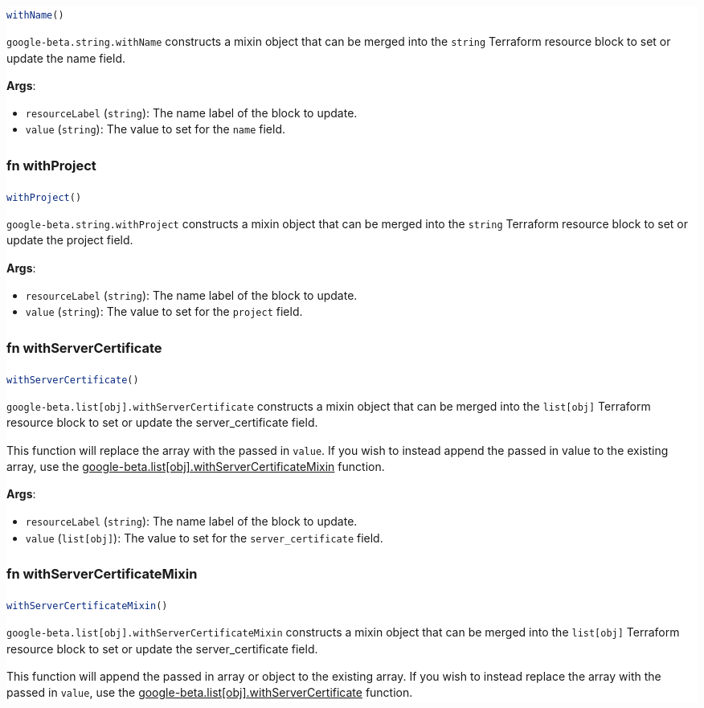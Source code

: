 ```ts
withName()
```

`google-beta.string.withName` constructs a mixin object that can be merged into the `string`
Terraform resource block to set or update the name field.



**Args**:
  - `resourceLabel` (`string`): The name label of the block to update.
  - `value` (`string`): The value to set for the `name` field.


### fn withProject

```ts
withProject()
```

`google-beta.string.withProject` constructs a mixin object that can be merged into the `string`
Terraform resource block to set or update the project field.



**Args**:
  - `resourceLabel` (`string`): The name label of the block to update.
  - `value` (`string`): The value to set for the `project` field.


### fn withServerCertificate

```ts
withServerCertificate()
```

`google-beta.list[obj].withServerCertificate` constructs a mixin object that can be merged into the `list[obj]`
Terraform resource block to set or update the server_certificate field.

This function will replace the array with the passed in `value`. If you wish to instead append the
passed in value to the existing array, use the [google-beta.list[obj].withServerCertificateMixin](TODO) function.


**Args**:
  - `resourceLabel` (`string`): The name label of the block to update.
  - `value` (`list[obj]`): The value to set for the `server_certificate` field.


### fn withServerCertificateMixin

```ts
withServerCertificateMixin()
```

`google-beta.list[obj].withServerCertificateMixin` constructs a mixin object that can be merged into the `list[obj]`
Terraform resource block to set or update the server_certificate field.

This function will append the passed in array or object to the existing array. If you wish
to instead replace the array with the passed in `value`, use the [google-beta.list[obj].withServerCertificate](TODO)
function.
